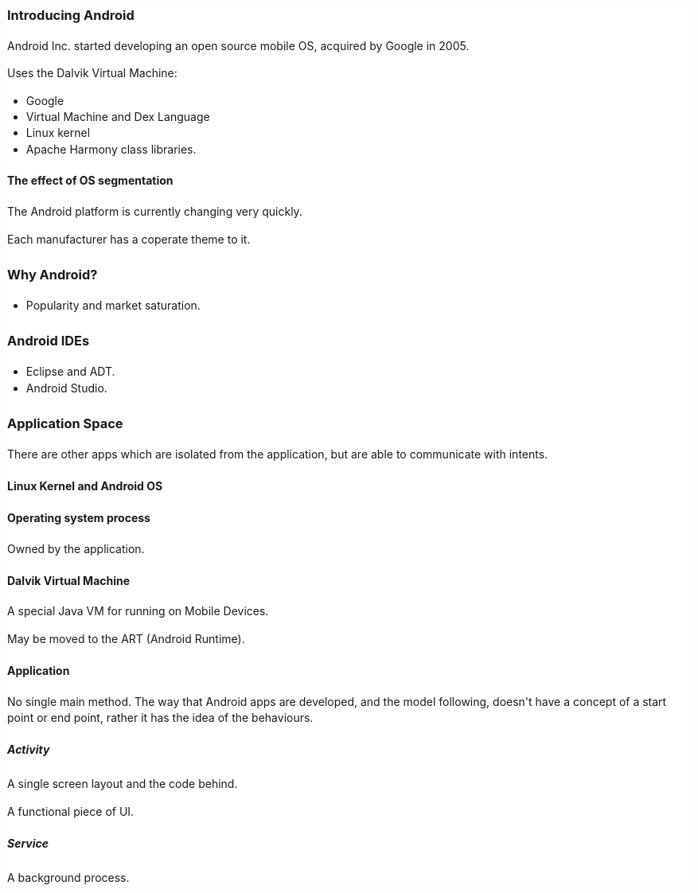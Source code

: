 ### Introducing Android

Android Inc. started developing an open source mobile OS, acquired by Google in 2005.

Uses the Dalvik Virtual Machine:

* Google
* Virtual Machine and Dex Language
* Linux kernel
* Apache Harmony class libraries.

#### The effect of OS segmentation

The Android platform is currently changing very quickly.

Each manufacturer has a coperate theme to it.

### Why Android?

* Popularity and market saturation.

### Android IDEs

* Eclipse and ADT.
* Android Studio.

### Application Space

There are other apps which are isolated from the application, but are able to communicate with intents.

#### Linux Kernel and Android OS

#### Operating system process

Owned by the application.

#### Dalvik Virtual Machine

A special Java VM for running on Mobile Devices.

May be moved to the ART (Android Runtime).

#### Application

No single main method. The way that Android apps are developed, and the model following, doesn't have a concept of a start point or end point, rather it has the idea of the behaviours.

##### Activity

A single screen layout and the code behind.

A functional piece of UI.

##### Service

A background process.
